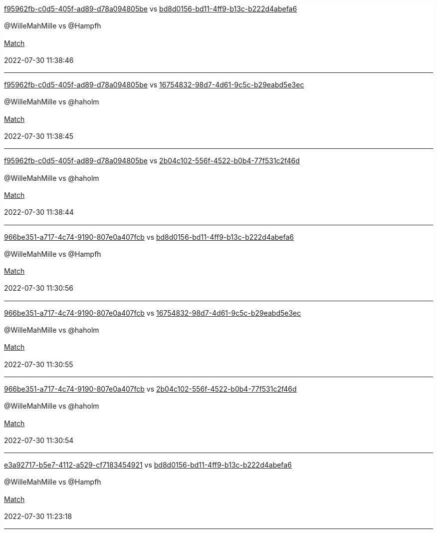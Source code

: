 [f95962fb-c0d5-405f-ad89-d78a094805be](https://github.com/hampfh/hampfh/issues/36) vs [bd8d0156-bd11-4ff9-b13c-b222d4abefa6](https://github.com/hampfh/hampfh/issues/26)</p>
<p>@WilleMahMille vs @Hampfh</p>
<p><a href="./matches/fc095295-85d8-4469-b057-1017dc26f229.md">Match</a></p>
<p>2022-07-30 11:38:46</p>

---
<p>

[f95962fb-c0d5-405f-ad89-d78a094805be](https://github.com/hampfh/hampfh/issues/36) vs [16754832-98d7-4d61-9c5c-b29eabd5e3ec](https://github.com/hampfh/hampfh/issues/31)</p>
<p>@WilleMahMille vs @haholm</p>
<p><a href="./matches/22bef3d4-e0b0-4107-ad26-918f0701f9d8.md">Match</a></p>
<p>2022-07-30 11:38:45</p>

---
<p>

[f95962fb-c0d5-405f-ad89-d78a094805be](https://github.com/hampfh/hampfh/issues/36) vs [2b04c102-556f-4522-b0b4-77f531c2f46d](https://github.com/hampfh/hampfh/issues/30)</p>
<p>@WilleMahMille vs @haholm</p>
<p><a href="./matches/69afaf1a-ce7c-4624-9318-61ab4d15f6c7.md">Match</a></p>
<p>2022-07-30 11:38:44</p>

---
<p>

[966be351-a717-4c74-9190-807e0a407fcb](https://github.com/hampfh/hampfh/issues/35) vs [bd8d0156-bd11-4ff9-b13c-b222d4abefa6](https://github.com/hampfh/hampfh/issues/26)</p>
<p>@WilleMahMille vs @Hampfh</p>
<p><a href="./matches/6e8a0253-a211-45ad-9cc9-44b053abb0fa.md">Match</a></p>
<p>2022-07-30 11:30:56</p>

---
<p>

[966be351-a717-4c74-9190-807e0a407fcb](https://github.com/hampfh/hampfh/issues/35) vs [16754832-98d7-4d61-9c5c-b29eabd5e3ec](https://github.com/hampfh/hampfh/issues/31)</p>
<p>@WilleMahMille vs @haholm</p>
<p><a href="./matches/8a3234c5-8d7c-4276-916e-b24ad4e3ba37.md">Match</a></p>
<p>2022-07-30 11:30:55</p>

---
<p>

[966be351-a717-4c74-9190-807e0a407fcb](https://github.com/hampfh/hampfh/issues/35) vs [2b04c102-556f-4522-b0b4-77f531c2f46d](https://github.com/hampfh/hampfh/issues/30)</p>
<p>@WilleMahMille vs @haholm</p>
<p><a href="./matches/f8629630-7cc7-4849-b413-35565968bf0b.md">Match</a></p>
<p>2022-07-30 11:30:54</p>

---
<p>

[e3a92717-b5e7-4112-a529-cf7183454921](https://github.com/hampfh/hampfh/issues/34) vs [bd8d0156-bd11-4ff9-b13c-b222d4abefa6](https://github.com/hampfh/hampfh/issues/26)</p>
<p>@WilleMahMille vs @Hampfh</p>
<p><a href="./matches/dff5dcd5-f3c3-4ca9-91c3-f0da2a08742e.md">Match</a></p>
<p>2022-07-30 11:23:18</p>

---